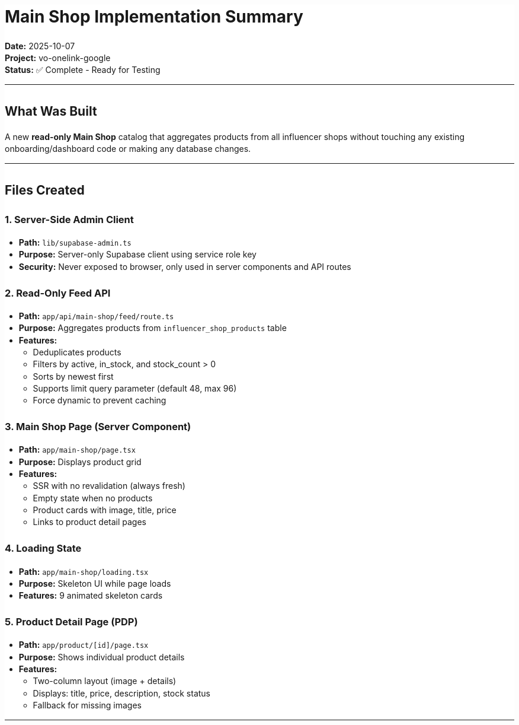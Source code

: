 # Main Shop Implementation Summary

**Date:** 2025-10-07  
**Project:** vo-onelink-google  
**Status:** ✅ Complete - Ready for Testing

---

## What Was Built

A new **read-only Main Shop** catalog that aggregates products from all influencer shops without touching any existing onboarding/dashboard code or making any database changes.

---

## Files Created

### 1. Server-Side Admin Client
- **Path:** `lib/supabase-admin.ts`
- **Purpose:** Server-only Supabase client using service role key
- **Security:** Never exposed to browser, only used in server components and API routes

### 2. Read-Only Feed API
- **Path:** `app/api/main-shop/feed/route.ts`
- **Purpose:** Aggregates products from `influencer_shop_products` table
- **Features:**
  - Deduplicates products
  - Filters by active, in_stock, and stock_count > 0
  - Sorts by newest first
  - Supports limit query parameter (default 48, max 96)
  - Force dynamic to prevent caching

### 3. Main Shop Page (Server Component)
- **Path:** `app/main-shop/page.tsx`
- **Purpose:** Displays product grid
- **Features:**
  - SSR with no revalidation (always fresh)
  - Empty state when no products
  - Product cards with image, title, price
  - Links to product detail pages

### 4. Loading State
- **Path:** `app/main-shop/loading.tsx`
- **Purpose:** Skeleton UI while page loads
- **Features:** 9 animated skeleton cards

### 5. Product Detail Page (PDP)
- **Path:** `app/product/[id]/page.tsx`
- **Purpose:** Shows individual product details
- **Features:**
  - Two-column layout (image + details)
  - Displays: title, price, description, stock status
  - Fallback for missing images

---